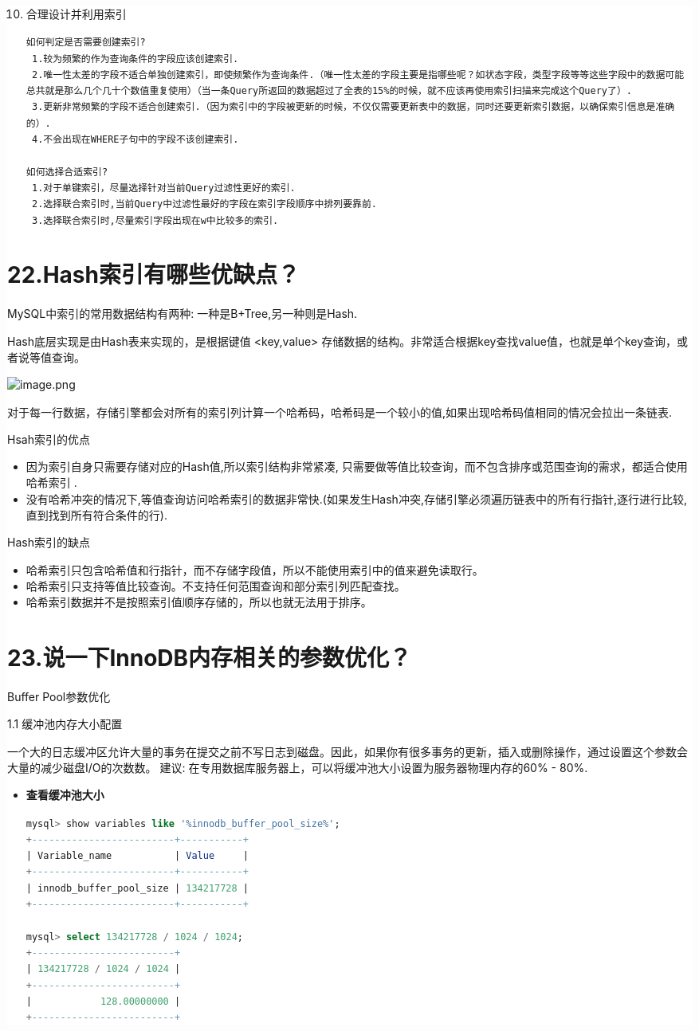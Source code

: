 10. 合理设计并利用索引

    ```
    如何判定是否需要创建索引?
     1.较为频繁的作为查询条件的字段应该创建索引.
     2.唯一性太差的字段不适合单独创建索引，即使频繁作为查询条件.（唯一性太差的字段主要是指哪些呢？如状态字段，类型字段等等这些字段中的数据可能总共就是那么几个几十个数值重复使用）（当一条Query所返回的数据超过了全表的15%的时候，就不应该再使用索引扫描来完成这个Query了）.
     3.更新非常频繁的字段不适合创建索引.（因为索引中的字段被更新的时候，不仅仅需要更新表中的数据，同时还要更新索引数据，以确保索引信息是准确的）.
     4.不会出现在WHERE子句中的字段不该创建索引.
    
    如何选择合适索引?
     1.对于单键索引，尽量选择针对当前Query过滤性更好的索引.
     2.选择联合索引时,当前Query中过滤性最好的字段在索引字段顺序中排列要靠前.
     3.选择联合索引时,尽量索引字段出现在w中比较多的索引.
    ```

# 22.Hash索引有哪些优缺点？

MySQL中索引的常用数据结构有两种: 一种是B+Tree,另一种则是Hash.

Hash底层实现是由Hash表来实现的，是根据键值 <key,value> 存储数据的结构。非常适合根据key查找value值，也就是单个key查询，或者说等值查询。

![image.png](https://cdn.fengxianhub.top/resources-master/07494f5bfaff4208a65c0d7426708b47.png)

对于每一行数据，存储引擎都会对所有的索引列计算一个哈希码，哈希码是一个较小的值,如果出现哈希码值相同的情况会拉出一条链表.

Hsah索引的优点

* 因为索引自身只需要存储对应的Hash值,所以索引结构非常紧凑, 只需要做等值比较查询，而不包含排序或范围查询的需求，都适合使用哈希索引 .
* 没有哈希冲突的情况下,等值查询访问哈希索引的数据非常快.(如果发生Hash冲突,存储引擎必须遍历链表中的所有行指针,逐行进行比较,直到找到所有符合条件的行).

Hash索引的缺点

* 哈希索引只包含哈希值和行指针，而不存储字段值，所以不能使用索引中的值来避免读取行。
* 哈希索引只支持等值比较查询。不支持任何范围查询和部分索引列匹配查找。
* 哈希索引数据并不是按照索引值顺序存储的，所以也就无法用于排序。

# 23.说一下InnoDB内存相关的参数优化？

Buffer Pool参数优化

1.1 缓冲池内存大小配置

一个大的日志缓冲区允许大量的事务在提交之前不写日志到磁盘。因此，如果你有很多事务的更新，插入或删除操作，通过设置这个参数会大量的减少磁盘I/O的次数数。
建议: 在专用数据库服务器上，可以将缓冲池大小设置为服务器物理内存的60% - 80%.

* **查看缓冲池大小**

  ```sql
  mysql> show variables like '%innodb_buffer_pool_size%';
  +-------------------------+-----------+
  | Variable_name           | Value     |
  +-------------------------+-----------+
  | innodb_buffer_pool_size | 134217728 |
  +-------------------------+-----------+
  
  mysql> select 134217728 / 1024 / 1024;
  +-------------------------+
  | 134217728 / 1024 / 1024 |
  +-------------------------+
  |            128.00000000 |
  +-------------------------+
  ```
